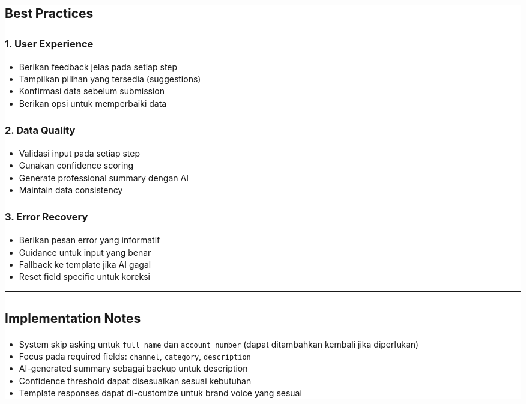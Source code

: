 ## Best Practices

### 1. User Experience
- Berikan feedback jelas pada setiap step
- Tampilkan pilihan yang tersedia (suggestions)
- Konfirmasi data sebelum submission
- Berikan opsi untuk memperbaiki data

### 2. Data Quality
- Validasi input pada setiap step
- Gunakan confidence scoring
- Generate professional summary dengan AI
- Maintain data consistency

### 3. Error Recovery
- Berikan pesan error yang informatif
- Guidance untuk input yang benar
- Fallback ke template jika AI gagal
- Reset field specific untuk koreksi

---

## Implementation Notes

- System skip asking untuk `full_name` dan `account_number` (dapat ditambahkan kembali jika diperlukan)
- Focus pada required fields: `channel`, `category`, `description`
- AI-generated summary sebagai backup untuk description
- Confidence threshold dapat disesuaikan sesuai kebutuhan
- Template responses dapat di-customize untuk brand voice yang sesuai
